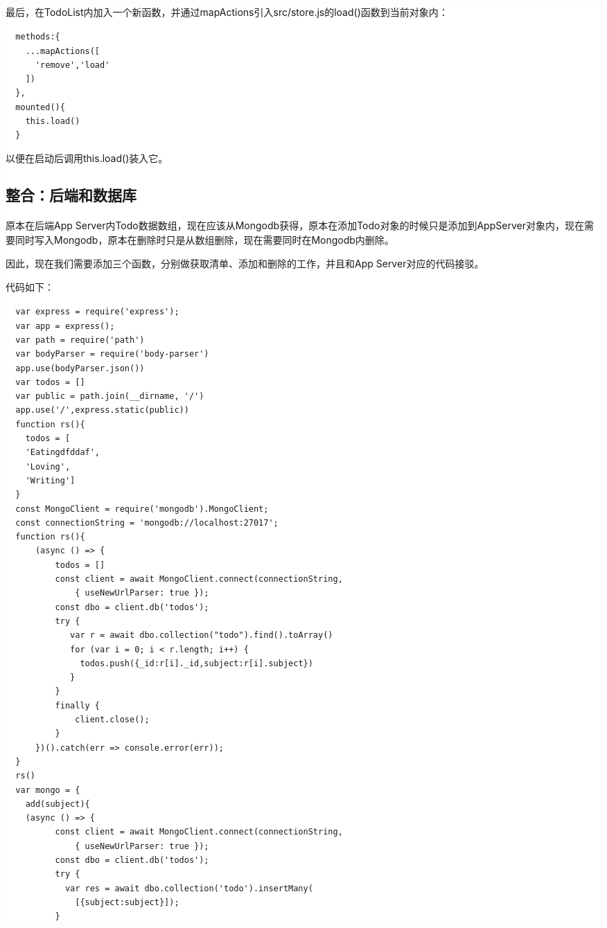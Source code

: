 最后，在TodoList内加入一个新函数，并通过mapActions引入src/store.js的load()函数到当前对象内：

      methods:{
        ...mapActions([
          'remove','load'
        ])
      },
      mounted(){
        this.load()
      }

以便在启动后调用this.load()装入它。

## 整合：后端和数据库

原本在后端App Server内Todo数据数组，现在应该从Mongodb获得，原本在添加Todo对象的时候只是添加到AppServer对象内，现在需要同时写入Mongodb，原本在删除时只是从数组删除，现在需要同时在Mongodb内删除。

因此，现在我们需要添加三个函数，分别做获取清单、添加和删除的工作，并且和App Server对应的代码接驳。

代码如下：

      var express = require('express');
      var app = express();
      var path = require('path')
      var bodyParser = require('body-parser')
      app.use(bodyParser.json())
      var todos = []
      var public = path.join(__dirname, '/')
      app.use('/',express.static(public))
      function rs(){
        todos = [
        'Eatingdfddaf',
        'Loving',
        'Writing']
      }
      const MongoClient = require('mongodb').MongoClient;
      const connectionString = 'mongodb://localhost:27017';
      function rs(){
          (async () => {
              todos = []
              const client = await MongoClient.connect(connectionString,
                  { useNewUrlParser: true });
              const dbo = client.db('todos');
              try {
                 var r = await dbo.collection("todo").find().toArray()
                 for (var i = 0; i < r.length; i++) {
                   todos.push({_id:r[i]._id,subject:r[i].subject})
                 }
              }
              finally {
                  client.close();
              }
          })().catch(err => console.error(err));
      }
      rs()  
      var mongo = {
        add(subject){
        (async () => {
              const client = await MongoClient.connect(connectionString,
                  { useNewUrlParser: true });
              const dbo = client.db('todos');
              try {
                var res = await dbo.collection('todo').insertMany(
                  [{subject:subject}]);
              }